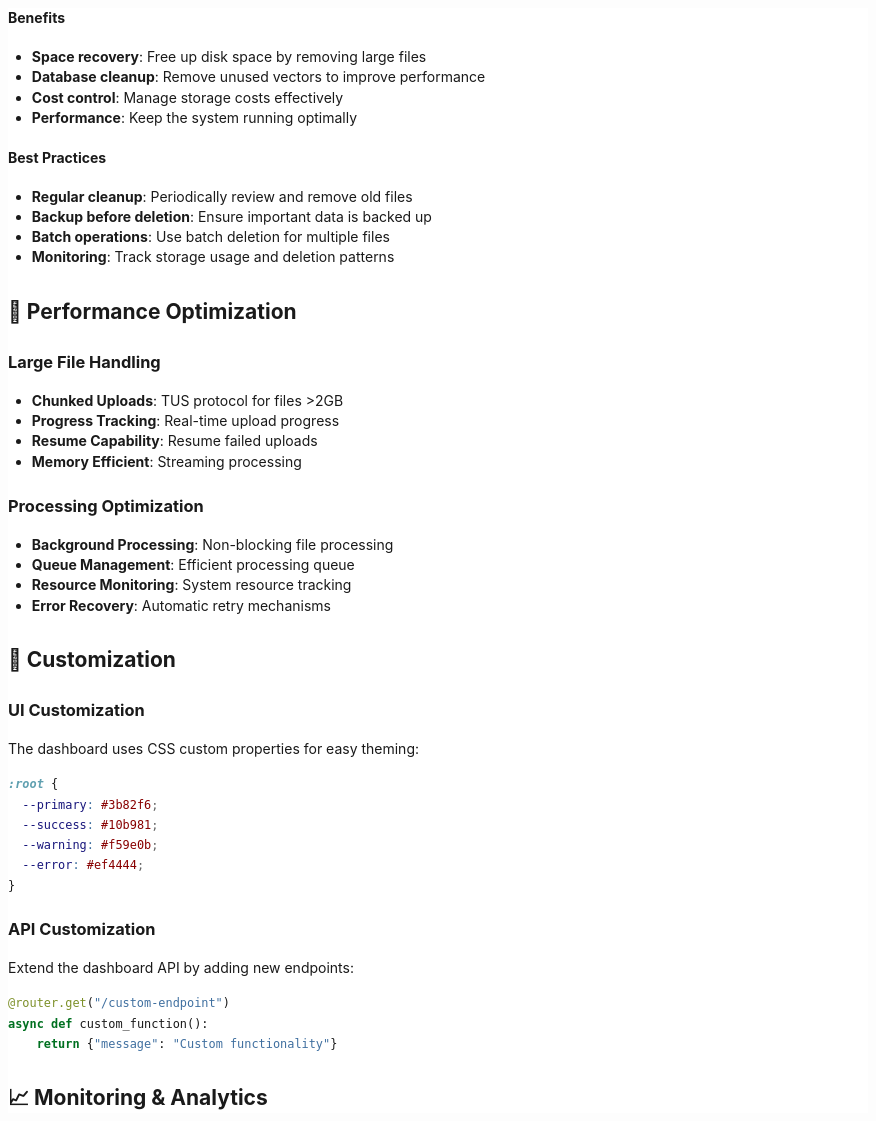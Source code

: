 #### Benefits
- **Space recovery**: Free up disk space by removing large files
- **Database cleanup**: Remove unused vectors to improve performance
- **Cost control**: Manage storage costs effectively
- **Performance**: Keep the system running optimally

#### Best Practices
- **Regular cleanup**: Periodically review and remove old files
- **Backup before deletion**: Ensure important data is backed up
- **Batch operations**: Use batch deletion for multiple files
- **Monitoring**: Track storage usage and deletion patterns

## 🚀 Performance Optimization

### Large File Handling
- **Chunked Uploads**: TUS protocol for files >2GB
- **Progress Tracking**: Real-time upload progress
- **Resume Capability**: Resume failed uploads
- **Memory Efficient**: Streaming processing

### Processing Optimization
- **Background Processing**: Non-blocking file processing
- **Queue Management**: Efficient processing queue
- **Resource Monitoring**: System resource tracking
- **Error Recovery**: Automatic retry mechanisms

## 🎨 Customization

### UI Customization
The dashboard uses CSS custom properties for easy theming:
```css
:root {
  --primary: #3b82f6;
  --success: #10b981;
  --warning: #f59e0b;
  --error: #ef4444;
}
```

### API Customization
Extend the dashboard API by adding new endpoints:
```python
@router.get("/custom-endpoint")
async def custom_function():
    return {"message": "Custom functionality"}
```

## 📈 Monitoring & Analytics
